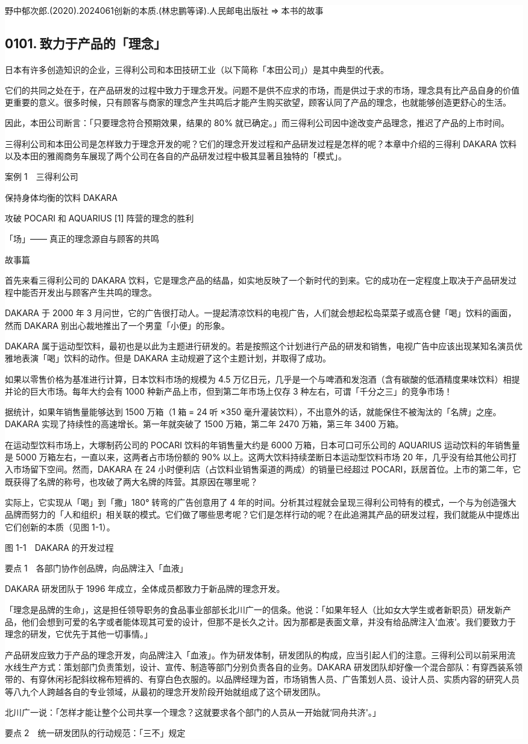 野中郁次郎.(2020).2024061创新的本质.(林忠鹏等译).人民邮电出版社 => 本书的故事

## 0101. 致力于产品的「理念」

日本有许多创造知识的企业，三得利公司和本田技研工业（以下简称「本田公司」）是其中典型的代表。

它们的共同之处在于，在产品研发的过程中致力于理念开发。问题不是供不应求的市场，而是供过于求的市场，理念具有比产品自身的价值更重要的意义。很多时候，只有顾客与商家的理念产生共鸣后才能产生购买欲望，顾客认同了产品的理念，也就能够创造更舒心的生活。

因此，本田公司断言：「只要理念符合预期效果，结果的 80% 就已确定。」而三得利公司因中途改变产品理念，推迟了产品的上市时间。

三得利公司和本田公司是怎样致力于理念开发的呢？它们的理念开发过程和产品研发过程是怎样的呢？本章中介绍的三得利 DAKARA 饮料以及本田的雅阁商务车展现了两个公司在各自的产品研发过程中极其显著且独特的「模式」。

案例 1　三得利公司

保持身体均衡的饮料 DAKARA

攻破 POCARI 和 AQUARIUS [1] 阵营的理念的胜利

「场」—— 真正的理念源自与顾客的共鸣

故事篇

首先来看三得利公司的 DAKARA 饮料，它是理念产品的结晶，如实地反映了一个新时代的到来。它的成功在一定程度上取决于产品研发过程中能否开发出与顾客产生共鸣的理念。

DAKARA 于 2000 年 3 月问世，它的广告很打动人。一提起清凉饮料的电视广告，人们就会想起松岛菜菜子或高仓健「喝」饮料的画面，然而 DAKARA 别出心裁地推出了一个男童「小便」的形象。

DAKARA 属于运动型饮料，最初也是以此为主题进行研发的。若是按照这个计划进行产品的研发和销售，电视广告中应该出现某知名演员优雅地表演「喝」饮料的动作。但是 DAKARA 主动规避了这个主题计划，并取得了成功。

如果以零售价格为基准进行计算，日本饮料市场的规模为 4.5 万亿日元，几乎是一个与啤酒和发泡酒（含有碳酸的低酒精度果味饮料）相提并论的巨大市场。每年大约会有 1000 种新产品上市，但到第二年市场上仅存 3 种左右，可谓「千分之三」的竞争市场！

据统计，如果年销售量能够达到 1500 万箱（1 箱 = 24 听 ×350 毫升灌装饮料），不出意外的话，就能保住不被淘汰的「名牌」之座。DAKARA 实现了持续性的高速增长。第一年就突破了 1500 万箱，第二年 2470 万箱，第三年 3400 万箱。

在运动型饮料市场上，大塚制药公司的 POCARI 饮料的年销售量大约是 6000 万箱，日本可口可乐公司的 AQUARIUS 运动饮料的年销售量是 5000 万箱左右，一直以来，这两者占市场份额的 90% 以上。这两大饮料持续垄断日本运动型饮料市场 20 年，几乎没有给其他公司打入市场留下空间。然而，DAKARA 在 24 小时便利店（占饮料业销售渠道的两成）的销量已经超过 POCARI，跃居首位。上市的第二年，它既获得了名牌的称号，也攻破了两大名牌的阵营。其原因在哪里呢？

实际上，它实现从「喝」到「撒」180° 转弯的广告创意用了 4 年的时间。分析其过程就会呈现三得利公司特有的模式，一个与为创造强大品牌而努力的「人和组织」相关联的模式。它们做了哪些思考呢？它们是怎样行动的呢？在此追溯其产品的研发过程，我们就能从中提炼出它们创新的本质（见图 1-1）。

图 1-1　DAKARA 的开发过程

要点 1　各部门协作创品牌，向品牌注入「血液」

DAKARA 研发团队于 1996 年成立，全体成员都致力于新品牌的理念开发。

「理念是品牌的生命」，这是担任领导职务的食品事业部部长北川广一的信条。他说：「如果年轻人（比如女大学生或者新职员）研发新产品，他们会想到可爱的名字或者能体现其可爱的设计，但那不是长久之计。因为那都是表面文章，并没有给品牌注入‘血液'。我们要致力于理念的研发，它优先于其他一切事情。」

产品研发应致力于产品的理念开发，向品牌注入「血液」。作为研发体制，研发团队的构成，应当引起人们的注意。三得利公司以前采用流水线生产方式：策划部门负责策划，设计、宣传、制造等部门分别负责各自的业务。DAKARA 研发团队却好像一个混合部队：有穿西装系领带的、有穿休闲衫配斜纹棉布短裤的、有穿白色衣服的。以品牌经理为首，市场销售人员、广告策划人员、设计人员、实质内容的研究人员等八九个人跨越各自的专业领域，从最初的理念开发阶段开始就组成了这个研发团队。

北川广一说：「怎样才能让整个公司共享一个理念？这就要求各个部门的人员从一开始就‘同舟共济'。」

要点 2　统一研发团队的行动规范：「三不」规定
